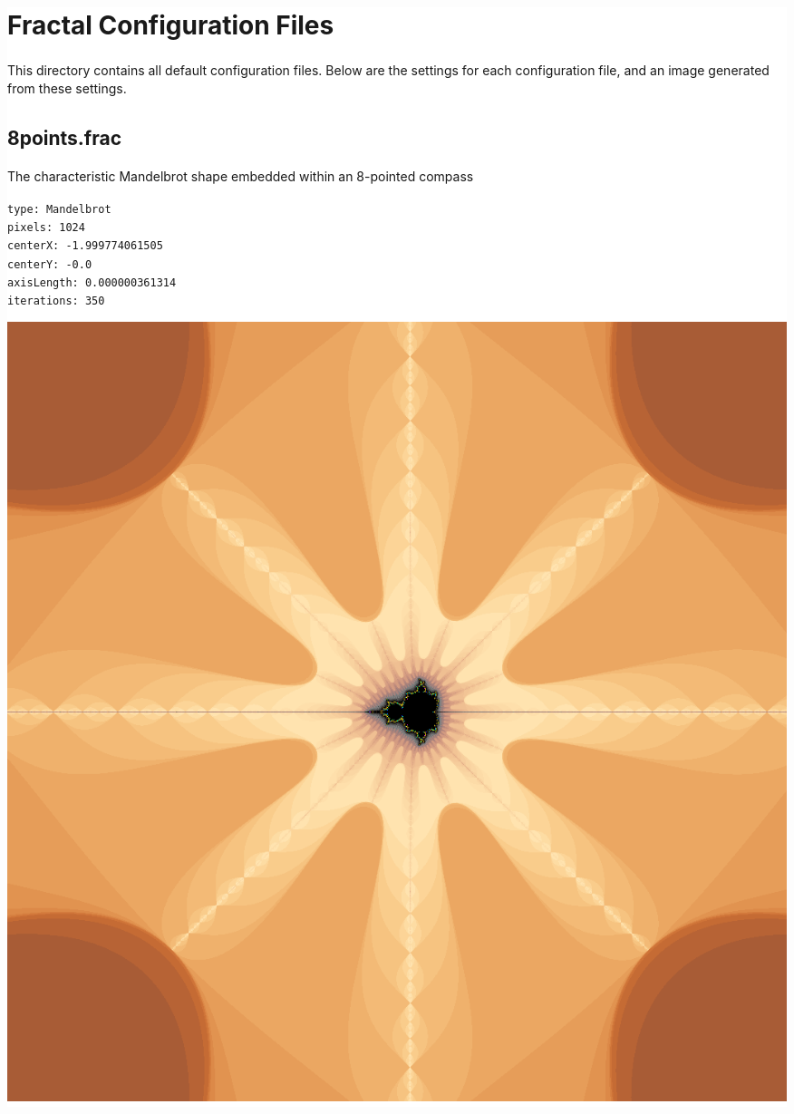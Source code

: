 # Fractal Configuration Files

This directory contains all default configuration files. Below are the settings for each configuration file, and an image generated from these settings. 

## 8points.frac

The characteristic Mandelbrot shape embedded within an 8-pointed compass

~~~
type: Mandelbrot
pixels: 1024
centerX: -1.999774061505
centerY: -0.0
axisLength: 0.000000361314
iterations: 350
~~~

![8points.png](../fractalGallery/8points.png "Image generated from 8points.frac")
